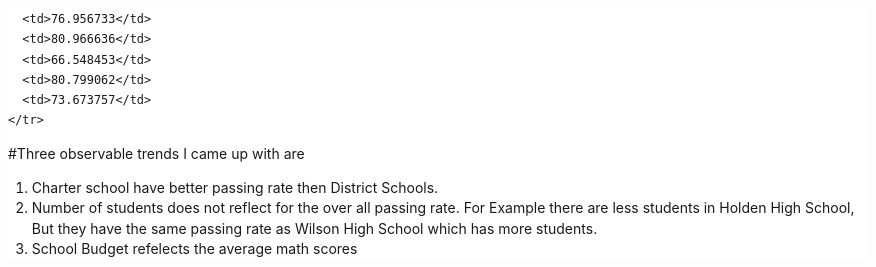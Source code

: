       <td>76.956733</td>
      <td>80.966636</td>
      <td>66.548453</td>
      <td>80.799062</td>
      <td>73.673757</td>
    </tr>
  </tbody>
</table>
</div>



#Three observable trends I came up with are
1) Charter school have better passing rate then District Schools. 
2) Number of students does not reflect for the over all passing rate. For Example there are less students in Holden High School, But they have the same passing rate as Wilson High School which has more students.
3) School Budget refelects the average math scores 

